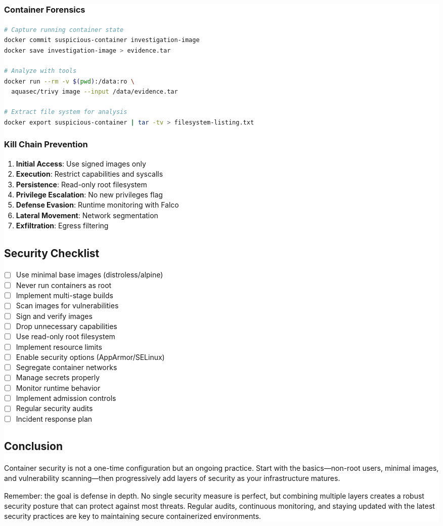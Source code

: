 ### Container Forensics
```bash
# Capture running container state
docker commit suspicious-container investigation-image
docker save investigation-image > evidence.tar

# Analyze with tools
docker run --rm -v $(pwd):/data:ro \
  aquasec/trivy image --input /data/evidence.tar

# Extract file system for analysis
docker export suspicious-container | tar -tv > filesystem-listing.txt
```

### Kill Chain Prevention
1. **Initial Access**: Use signed images only
2. **Execution**: Restrict capabilities and syscalls
3. **Persistence**: Read-only root filesystem
4. **Privilege Escalation**: No new privileges flag
5. **Defense Evasion**: Runtime monitoring with Falco
6. **Lateral Movement**: Network segmentation
7. **Exfiltration**: Egress filtering

## Security Checklist

- [ ] Use minimal base images (distroless/alpine)
- [ ] Never run containers as root
- [ ] Implement multi-stage builds
- [ ] Scan images for vulnerabilities
- [ ] Sign and verify images
- [ ] Drop unnecessary capabilities
- [ ] Use read-only root filesystem
- [ ] Implement resource limits
- [ ] Enable security options (AppArmor/SELinux)
- [ ] Segregate container networks
- [ ] Manage secrets properly
- [ ] Monitor runtime behavior
- [ ] Implement admission controls
- [ ] Regular security audits
- [ ] Incident response plan

## Conclusion

Container security is not a one-time configuration but an ongoing practice. Start with the basics—non-root users, minimal images, and vulnerability scanning—then progressively add layers of security as your infrastructure matures.

Remember: the goal is defense in depth. No single security measure is perfect, but combining multiple layers creates a robust security posture that can protect against most threats. Regular audits, continuous monitoring, and staying updated with the latest security practices are key to maintaining secure containerized environments.
